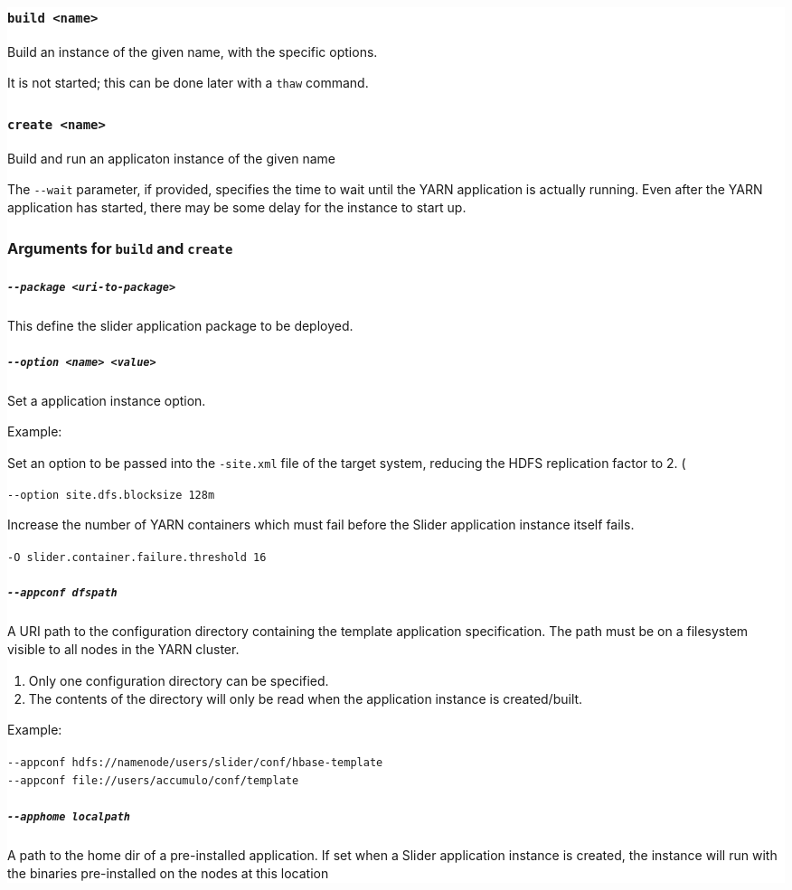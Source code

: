 

### `build <name>`

Build an instance of the given name, with the specific options.

It is not started; this can be done later with a `thaw` command.

### `create <name>`

Build and run an applicaton instance of the given name 

The `--wait` parameter, if provided, specifies the time to wait until the YARN application is actually running. Even after the YARN application has started, there may be some delay for the instance to start up.

### Arguments for `build` and `create` 



##### `--package <uri-to-package>`  

This define the slider application package to be deployed.


##### `--option <name> <value>`  

Set a application instance option. 

Example:

Set an option to be passed into the `-site.xml` file of the target system, reducing
the HDFS replication factor to 2. (

    --option site.dfs.blocksize 128m
    
Increase the number of YARN containers which must fail before the Slider application instance
itself fails.
    
    -O slider.container.failure.threshold 16

##### `--appconf dfspath`

A URI path to the configuration directory containing the template application specification. The path must be on a filesystem visible to all nodes in the YARN cluster.

1. Only one configuration directory can be specified.
1. The contents of the directory will only be read when the application instance is created/built.

Example:

    --appconf hdfs://namenode/users/slider/conf/hbase-template
    --appconf file://users/accumulo/conf/template



##### `--apphome localpath`

A path to the home dir of a pre-installed application. If set when a Slider
application instance is created, the instance will run with the binaries pre-installed
on the nodes at this location
